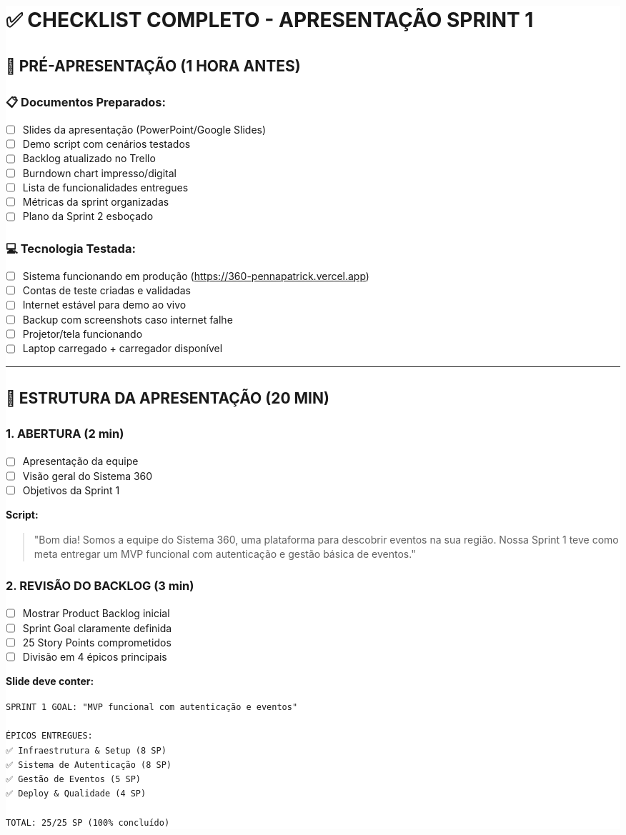 # ✅ CHECKLIST COMPLETO - APRESENTAÇÃO SPRINT 1

## 🎯 **PRÉ-APRESENTAÇÃO (1 HORA ANTES)**

### **📋 Documentos Preparados:**
- [ ] Slides da apresentação (PowerPoint/Google Slides)
- [ ] Demo script com cenários testados
- [ ] Backlog atualizado no Trello
- [ ] Burndown chart impresso/digital
- [ ] Lista de funcionalidades entregues
- [ ] Métricas da sprint organizadas
- [ ] Plano da Sprint 2 esboçado

### **💻 Tecnologia Testada:**
- [ ] Sistema funcionando em produção (https://360-pennapatrick.vercel.app)
- [ ] Contas de teste criadas e validadas
- [ ] Internet estável para demo ao vivo
- [ ] Backup com screenshots caso internet falhe
- [ ] Projetor/tela funcionando
- [ ] Laptop carregado + carregador disponível

---

## 🎤 **ESTRUTURA DA APRESENTAÇÃO (20 MIN)**

### **1. ABERTURA (2 min)**
- [ ] Apresentação da equipe
- [ ] Visão geral do Sistema 360
- [ ] Objetivos da Sprint 1

**Script:**
> "Bom dia! Somos a equipe do Sistema 360, uma plataforma para descobrir eventos na sua região. Nossa Sprint 1 teve como meta entregar um MVP funcional com autenticação e gestão básica de eventos."

### **2. REVISÃO DO BACKLOG (3 min)**
- [ ] Mostrar Product Backlog inicial
- [ ] Sprint Goal claramente definida
- [ ] 25 Story Points comprometidos
- [ ] Divisão em 4 épicos principais

**Slide deve conter:**
```
SPRINT 1 GOAL: "MVP funcional com autenticação e eventos"

ÉPICOS ENTREGUES:
✅ Infraestrutura & Setup (8 SP)
✅ Sistema de Autenticação (8 SP)  
✅ Gestão de Eventos (5 SP)
✅ Deploy & Qualidade (4 SP)

TOTAL: 25/25 SP (100% concluído)
```
